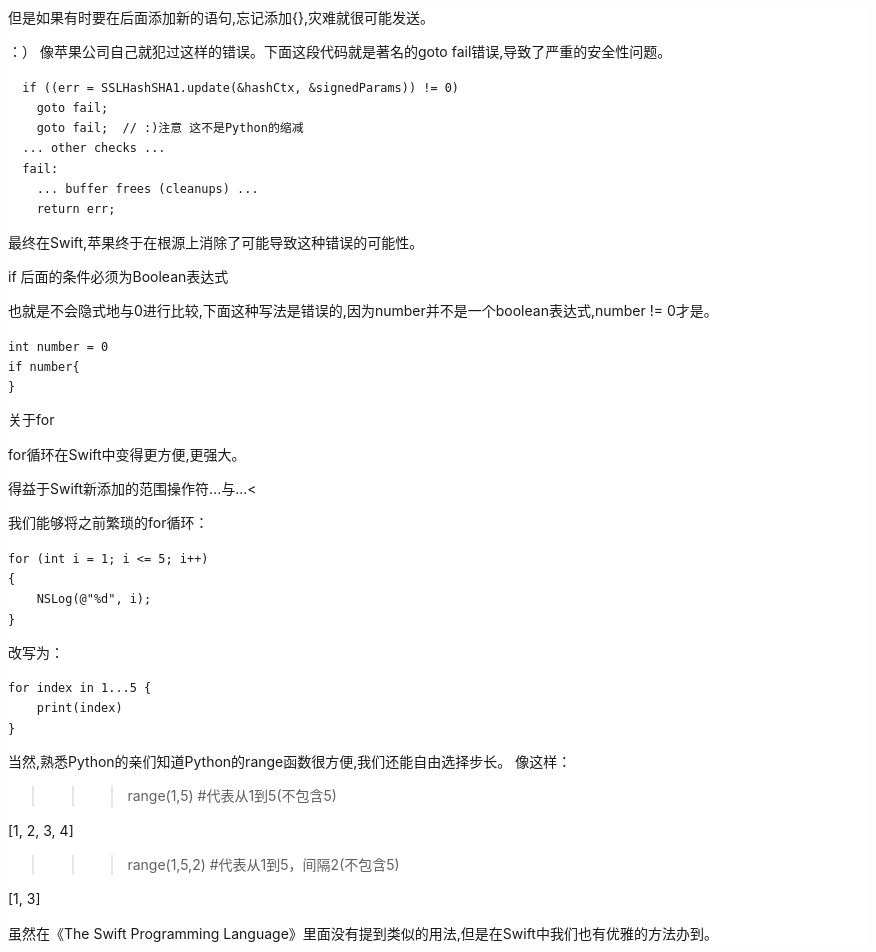 
但是如果有时要在后面添加新的语句,忘记添加{},灾难就很可能发送。

：） 像苹果公司自己就犯过这样的错误。下面这段代码就是著名的goto fail错误,导致了严重的安全性问题。

```
  if ((err = SSLHashSHA1.update(&hashCtx, &signedParams)) != 0)
    goto fail;
    goto fail;  // :)注意 这不是Python的缩减
  ... other checks ...
  fail:
    ... buffer frees (cleanups) ...
    return err;
```

最终在Swift,苹果终于在根源上消除了可能导致这种错误的可能性。

if 后面的条件必须为Boolean表达式

也就是不会隐式地与0进行比较,下面这种写法是错误的,因为number并不是一个boolean表达式,number != 0才是。


```
int number = 0
if number{
}
```

关于for

for循环在Swift中变得更方便,更强大。

得益于Swift新添加的范围操作符...与...<

我们能够将之前繁琐的for循环：

```
for (int i = 1; i <= 5; i++)
{
    NSLog(@"%d", i);
}
```

改写为：

```
for index in 1...5 {
    print(index)
}
```

当然,熟悉Python的亲们知道Python的range函数很方便,我们还能自由选择步长。 像这样：

>>> range(1,5) #代表从1到5(不包含5)

[1, 2, 3, 4]

>>> range(1,5,2) #代表从1到5，间隔2(不包含5)

[1, 3]

虽然在《The Swift Programming Language》里面没有提到类似的用法,但是在Swift中我们也有优雅的方法办到。
